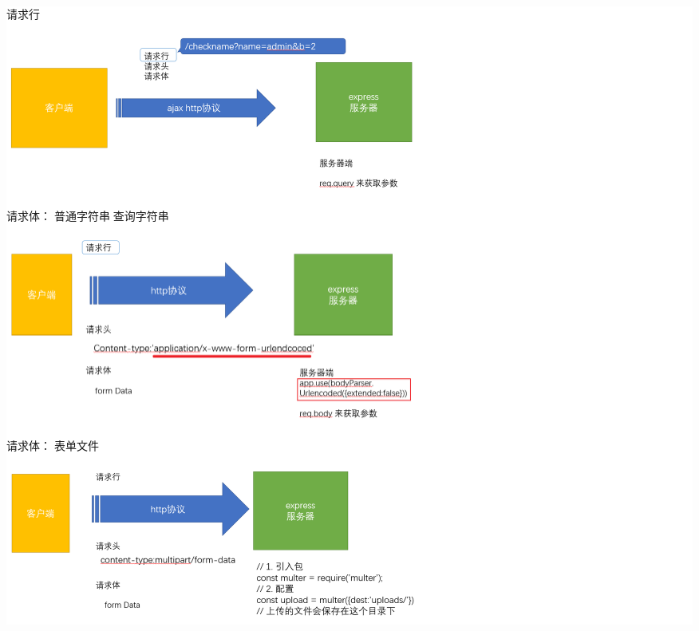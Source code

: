 请求行

<img src="node-讲义.assets/1575290862200.png" alt="1575290862200" style="zoom:50%;" />

请求体： 普通字符串 查询字符串

<img src="node-讲义.assets/1575291057497.png" alt="1575291057497" style="zoom:50%;" />

请求体： 表单文件

<img src="node-讲义.assets/1575292550860.png" alt="1575292550860" style="zoom:50%;" />
